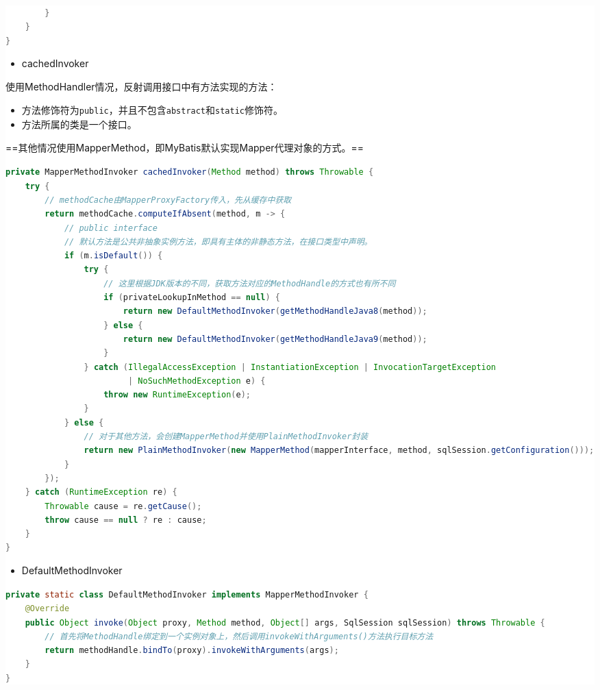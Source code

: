 ```java
        }
    }
}
```

- cachedInvoker

使用MethodHandler情况，反射调用接口中有方法实现的方法：

- 方法修饰符为`public`，并且不包含`abstract`和`static`修饰符。
- 方法所属的类是一个接口。

==其他情况使用MapperMethod，即MyBatis默认实现Mapper代理对象的方式。==

```java
private MapperMethodInvoker cachedInvoker(Method method) throws Throwable {
    try {
        // methodCache由MapperProxyFactory传入，先从缓存中获取
        return methodCache.computeIfAbsent(method, m -> {
            // public interface
            // 默认方法是公共非抽象实例方法，即具有主体的非静态方法，在接口类型中声明。
            if (m.isDefault()) {
                try {
                    // 这里根据JDK版本的不同，获取方法对应的MethodHandle的方式也有所不同
                    if (privateLookupInMethod == null) {
                        return new DefaultMethodInvoker(getMethodHandleJava8(method));
                    } else {
                        return new DefaultMethodInvoker(getMethodHandleJava9(method));
                    }
                } catch (IllegalAccessException | InstantiationException | InvocationTargetException
                         | NoSuchMethodException e) {
                    throw new RuntimeException(e);
                }
            } else {
                // 对于其他方法，会创建MapperMethod并使用PlainMethodInvoker封装
                return new PlainMethodInvoker(new MapperMethod(mapperInterface, method, sqlSession.getConfiguration()));
            }
        });
    } catch (RuntimeException re) {
        Throwable cause = re.getCause();
        throw cause == null ? re : cause;
    }
}
```

- DefaultMethodInvoker

```java
private static class DefaultMethodInvoker implements MapperMethodInvoker {
    @Override
    public Object invoke(Object proxy, Method method, Object[] args, SqlSession sqlSession) throws Throwable {
        // 首先将MethodHandle绑定到一个实例对象上，然后调用invokeWithArguments()方法执行目标方法
        return methodHandle.bindTo(proxy).invokeWithArguments(args);
    }
}
```
